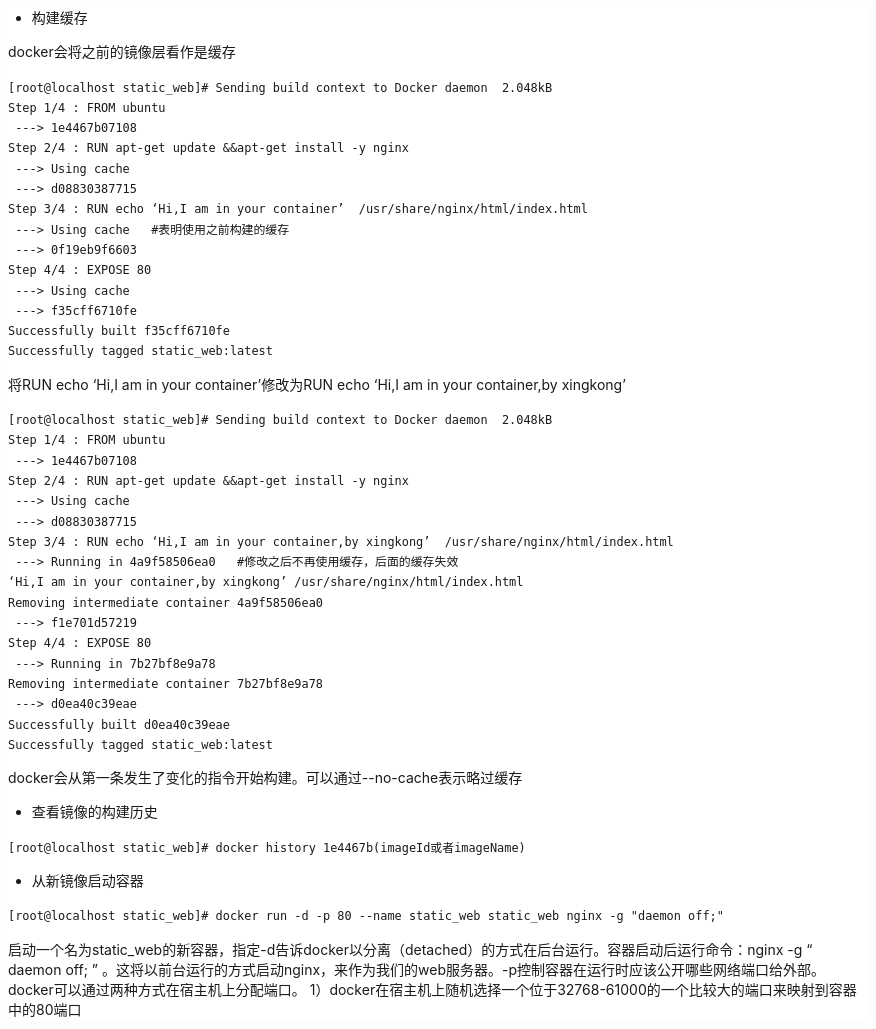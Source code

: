 - 构建缓存 

docker会将之前的镜像层看作是缓存

```shell
[root@localhost static_web]# Sending build context to Docker daemon  2.048kB 
Step 1/4 : FROM ubuntu 
 ---> 1e4467b07108 
Step 2/4 : RUN apt-get update &&apt-get install -y nginx 
 ---> Using cache  
 ---> d08830387715 
Step 3/4 : RUN echo ‘Hi,I am in your container’  /usr/share/nginx/html/index.html 
 ---> Using cache   #表明使用之前构建的缓存
 ---> 0f19eb9f6603 
Step 4/4 : EXPOSE 80 
 ---> Using cache 
 ---> f35cff6710fe 
Successfully built f35cff6710fe 
Successfully tagged static_web:latest 
```
将RUN echo ‘Hi,I am in your container’修改为RUN echo ‘Hi,I am in your container,by xingkong’ 
```shell
[root@localhost static_web]# Sending build context to Docker daemon  2.048kB 
Step 1/4 : FROM ubuntu 
 ---> 1e4467b07108 
Step 2/4 : RUN apt-get update &&apt-get install -y nginx 
 ---> Using cache 
 ---> d08830387715 
Step 3/4 : RUN echo ‘Hi,I am in your container,by xingkong’  /usr/share/nginx/html/index.html 
 ---> Running in 4a9f58506ea0   #修改之后不再使用缓存，后面的缓存失效
‘Hi,I am in your container,by xingkong’ /usr/share/nginx/html/index.html 
Removing intermediate container 4a9f58506ea0 
 ---> f1e701d57219 
Step 4/4 : EXPOSE 80 
 ---> Running in 7b27bf8e9a78 
Removing intermediate container 7b27bf8e9a78 
 ---> d0ea40c39eae 
Successfully built d0ea40c39eae 
Successfully tagged static_web:latest 
```
docker会从第一条发生了变化的指令开始构建。可以通过--no-cache表示略过缓存 

- 查看镜像的构建历史 

```shell
[root@localhost static_web]# docker history 1e4467b(imageId或者imageName) 
```
- 从新镜像启动容器 

```shell
[root@localhost static_web]# docker run -d -p 80 --name static_web static_web nginx -g "daemon off;" 
```
启动一个名为static_web的新容器，指定-d告诉docker以分离（detached）的方式在后台运行。容器启动后运行命令：nginx -g “ daemon off; ” 。这将以前台运行的方式启动nginx，来作为我们的web服务器。-p控制容器在运行时应该公开哪些网络端口给外部。docker可以通过两种方式在宿主机上分配端口。 
1）docker在宿主机上随机选择一个位于32768-61000的一个比较大的端口来映射到容器中的80端口 
